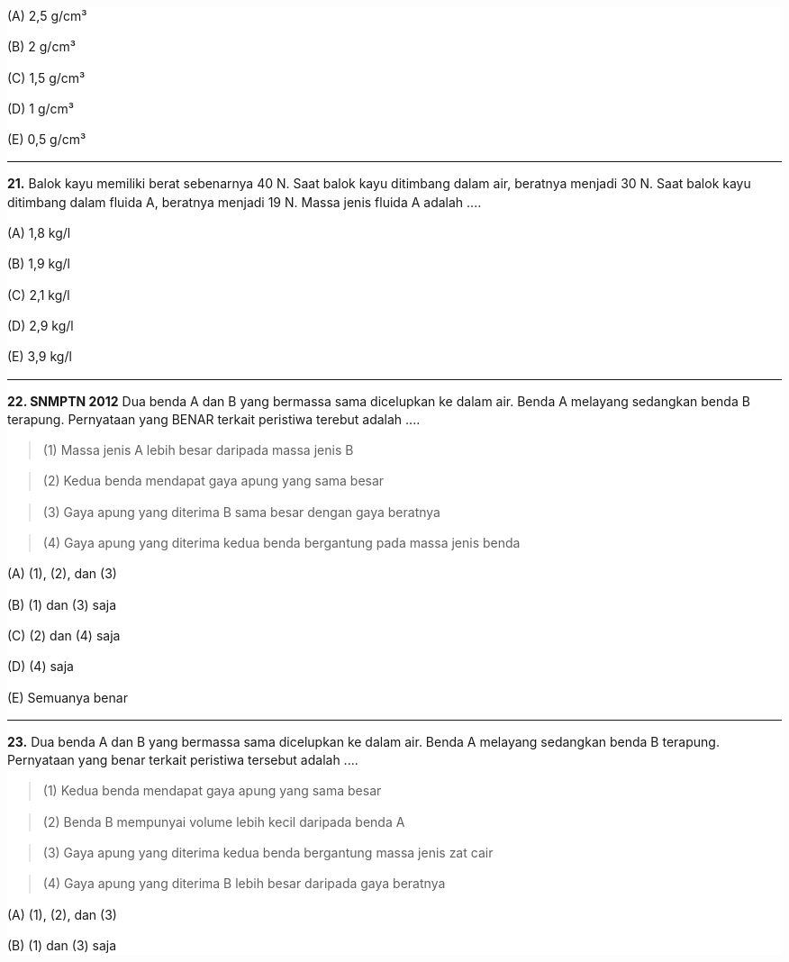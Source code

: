 (A) 2,5 g/cm³

(B) 2 g/cm³

(C) 1,5 g/cm³

(D) 1 g/cm³

(E) 0,5 g/cm³

---
**21.** Balok kayu memiliki berat sebenarnya 40 N. Saat balok kayu ditimbang dalam air, beratnya menjadi 30 N. Saat balok kayu ditimbang dalam fluida A, beratnya menjadi 19 N. Massa jenis fluida A adalah ....

(A) 1,8 kg/l

(B) 1,9 kg/l

(C) 2,1 kg/l

(D) 2,9 kg/l

(E) 3,9 kg/l

---
**22. SNMPTN 2012**
Dua benda A dan B yang bermassa sama dicelupkan ke dalam air. Benda A melayang sedangkan benda B terapung. Pernyataan yang BENAR terkait peristiwa terebut adalah ....

> (1) Massa jenis A lebih besar daripada massa jenis B

> (2) Kedua benda mendapat gaya apung yang sama besar

> (3) Gaya apung yang diterima B sama besar dengan gaya beratnya

> (4) Gaya apung yang diterima kedua benda bergantung pada massa jenis benda

(A) (1), (2), dan (3)

(B) (1) dan (3) saja

(C) (2) dan (4) saja

(D) (4) saja

(E) Semuanya benar

---
**23.** Dua benda A dan B yang bermassa sama dicelupkan ke dalam air. Benda A melayang sedangkan benda B terapung. Pernyataan yang benar terkait peristiwa tersebut adalah ....

> (1) Kedua benda mendapat gaya apung yang sama besar

> (2) Benda B mempunyai volume lebih kecil daripada benda A

> (3) Gaya apung yang diterima kedua benda bergantung massa jenis zat cair

> (4) Gaya apung yang diterima B lebih besar daripada gaya beratnya

(A) (1), (2), dan (3)

(B) (1) dan (3) saja
